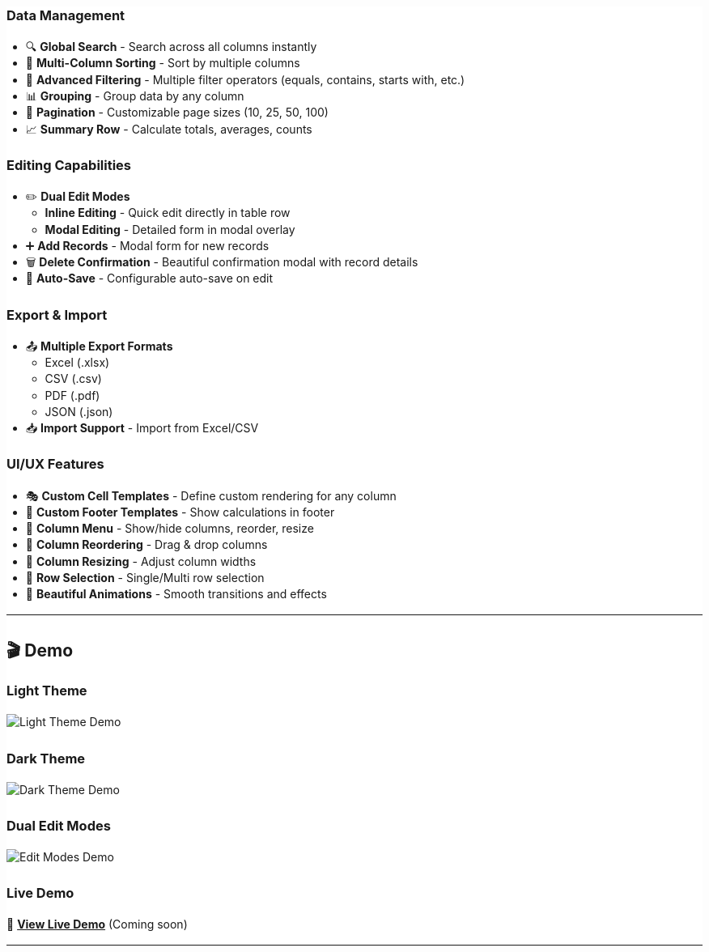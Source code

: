 ### Data Management
- 🔍 **Global Search** - Search across all columns instantly
- 🔀 **Multi-Column Sorting** - Sort by multiple columns
- 🎯 **Advanced Filtering** - Multiple filter operators (equals, contains, starts with, etc.)
- 📊 **Grouping** - Group data by any column
- 📄 **Pagination** - Customizable page sizes (10, 25, 50, 100)
- 📈 **Summary Row** - Calculate totals, averages, counts

### Editing Capabilities
- ✏️ **Dual Edit Modes**
  - **Inline Editing** - Quick edit directly in table row
  - **Modal Editing** - Detailed form in modal overlay
- ➕ **Add Records** - Modal form for new records
- 🗑️ **Delete Confirmation** - Beautiful confirmation modal with record details
- 💾 **Auto-Save** - Configurable auto-save on edit

### Export & Import
- 📤 **Multiple Export Formats**
  - Excel (.xlsx)
  - CSV (.csv)
  - PDF (.pdf)
  - JSON (.json)
- 📥 **Import Support** - Import from Excel/CSV

### UI/UX Features
- 🎭 **Custom Cell Templates** - Define custom rendering for any column
- 🎨 **Custom Footer Templates** - Show calculations in footer
- 🎪 **Column Menu** - Show/hide columns, reorder, resize
- 🔄 **Column Reordering** - Drag & drop columns
- 📏 **Column Resizing** - Adjust column widths
- 🎯 **Row Selection** - Single/Multi row selection
- 🌈 **Beautiful Animations** - Smooth transitions and effects

---

## 🎬 Demo

### Light Theme
![Light Theme Demo](docs/images/light-theme.png)

### Dark Theme
![Dark Theme Demo](docs/images/dark-theme.png)

### Dual Edit Modes
![Edit Modes Demo](docs/images/edit-modes.gif)

### Live Demo
🔗 **[View Live Demo](https://your-demo-url.com)** (Coming soon)

---